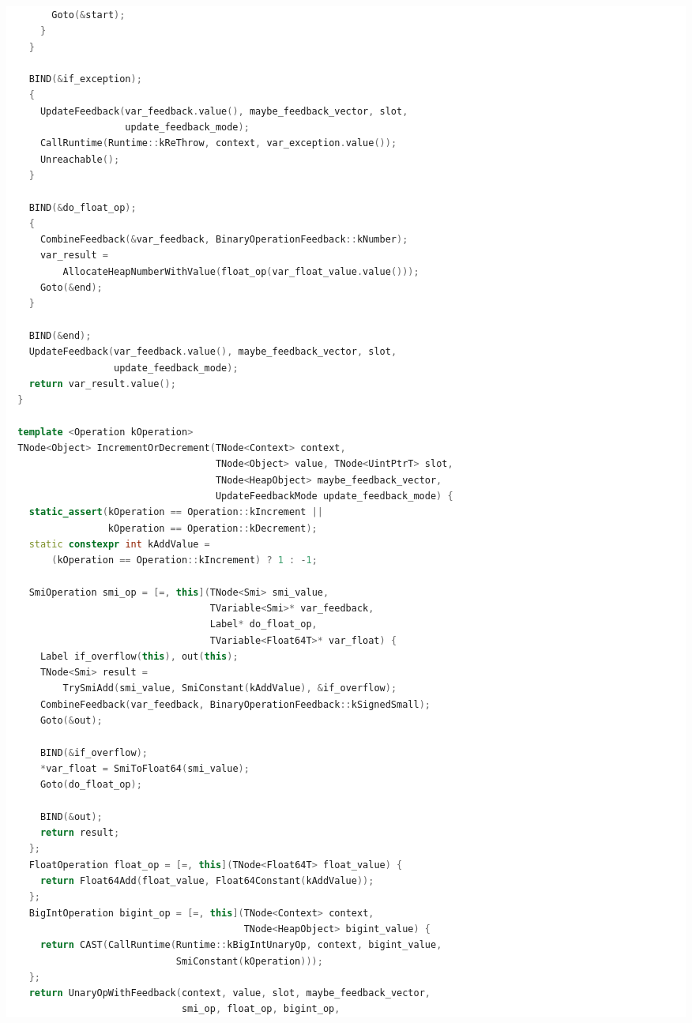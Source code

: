 ```cpp
        Goto(&start);
      }
    }

    BIND(&if_exception);
    {
      UpdateFeedback(var_feedback.value(), maybe_feedback_vector, slot,
                     update_feedback_mode);
      CallRuntime(Runtime::kReThrow, context, var_exception.value());
      Unreachable();
    }

    BIND(&do_float_op);
    {
      CombineFeedback(&var_feedback, BinaryOperationFeedback::kNumber);
      var_result =
          AllocateHeapNumberWithValue(float_op(var_float_value.value()));
      Goto(&end);
    }

    BIND(&end);
    UpdateFeedback(var_feedback.value(), maybe_feedback_vector, slot,
                   update_feedback_mode);
    return var_result.value();
  }

  template <Operation kOperation>
  TNode<Object> IncrementOrDecrement(TNode<Context> context,
                                     TNode<Object> value, TNode<UintPtrT> slot,
                                     TNode<HeapObject> maybe_feedback_vector,
                                     UpdateFeedbackMode update_feedback_mode) {
    static_assert(kOperation == Operation::kIncrement ||
                  kOperation == Operation::kDecrement);
    static constexpr int kAddValue =
        (kOperation == Operation::kIncrement) ? 1 : -1;

    SmiOperation smi_op = [=, this](TNode<Smi> smi_value,
                                    TVariable<Smi>* var_feedback,
                                    Label* do_float_op,
                                    TVariable<Float64T>* var_float) {
      Label if_overflow(this), out(this);
      TNode<Smi> result =
          TrySmiAdd(smi_value, SmiConstant(kAddValue), &if_overflow);
      CombineFeedback(var_feedback, BinaryOperationFeedback::kSignedSmall);
      Goto(&out);

      BIND(&if_overflow);
      *var_float = SmiToFloat64(smi_value);
      Goto(do_float_op);

      BIND(&out);
      return result;
    };
    FloatOperation float_op = [=, this](TNode<Float64T> float_value) {
      return Float64Add(float_value, Float64Constant(kAddValue));
    };
    BigIntOperation bigint_op = [=, this](TNode<Context> context,
                                          TNode<HeapObject> bigint_value) {
      return CAST(CallRuntime(Runtime::kBigIntUnaryOp, context, bigint_value,
                              SmiConstant(kOperation)));
    };
    return UnaryOpWithFeedback(context, value, slot, maybe_feedback_vector,
                               smi_op, float_op, bigint_op,
```